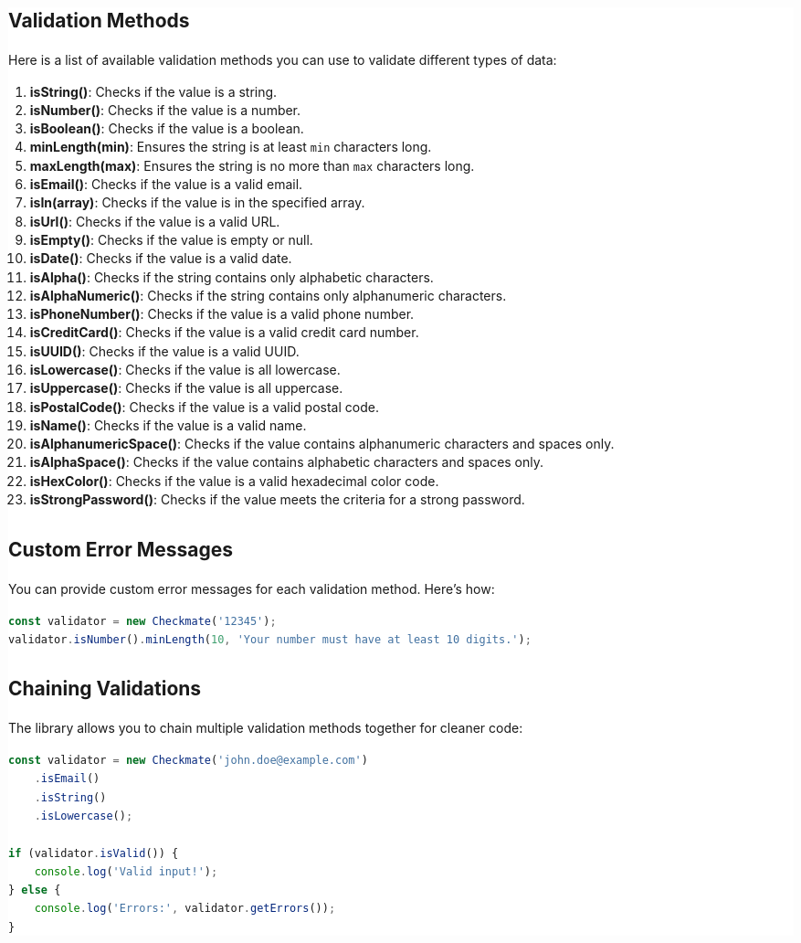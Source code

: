 ## **Validation Methods**

Here is a list of available validation methods you can use to validate different types of data:

1. **isString()**: Checks if the value is a string.
2. **isNumber()**: Checks if the value is a number.
3. **isBoolean()**: Checks if the value is a boolean.
4. **minLength(min)**: Ensures the string is at least `min` characters long.
5. **maxLength(max)**: Ensures the string is no more than `max` characters long.
6. **isEmail()**: Checks if the value is a valid email.
7. **isIn(array)**: Checks if the value is in the specified array.
8. **isUrl()**: Checks if the value is a valid URL.
9. **isEmpty()**: Checks if the value is empty or null.
10. **isDate()**: Checks if the value is a valid date.
11. **isAlpha()**: Checks if the string contains only alphabetic characters.
12. **isAlphaNumeric()**: Checks if the string contains only alphanumeric characters.
13. **isPhoneNumber()**: Checks if the value is a valid phone number.
14. **isCreditCard()**: Checks if the value is a valid credit card number.
15. **isUUID()**: Checks if the value is a valid UUID.
16. **isLowercase()**: Checks if the value is all lowercase.
17. **isUppercase()**: Checks if the value is all uppercase.
18. **isPostalCode()**: Checks if the value is a valid postal code.
19. **isName()**: Checks if the value is a valid name.
20. **isAlphanumericSpace()**: Checks if the value contains alphanumeric characters and spaces only.
21. **isAlphaSpace()**: Checks if the value contains alphabetic characters and spaces only.
22. **isHexColor()**: Checks if the value is a valid hexadecimal color code.
23. **isStrongPassword()**: Checks if the value meets the criteria for a strong password.

## **Custom Error Messages**

You can provide custom error messages for each validation method. Here’s how:

```js
const validator = new Checkmate('12345');
validator.isNumber().minLength(10, 'Your number must have at least 10 digits.');
```

## **Chaining Validations**

The library allows you to chain multiple validation methods together for cleaner code:

```js
const validator = new Checkmate('john.doe@example.com')
    .isEmail()
    .isString()
    .isLowercase();

if (validator.isValid()) {
    console.log('Valid input!');
} else {
    console.log('Errors:', validator.getErrors());
}
```
